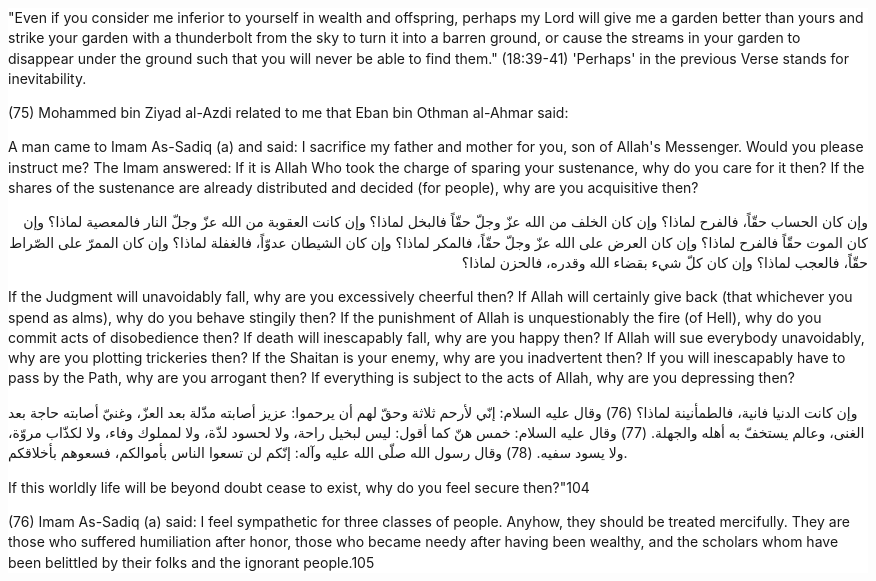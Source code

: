 "Even if you consider me inferior to yourself in wealth and offspring,
perhaps my Lord will give me a garden better than yours and strike your
garden with a thunderbolt from the sky to turn it into a barren ground,
or cause the streams in your garden to disappear under the ground such
that you will never be able to find them." (18:39-41) 'Perhaps' in the
previous Verse stands for inevitability.

(75) Mohammed bin Ziyad al-Azdi related to me that Eban bin Othman
al-Ahmar said:

A man came to Imam As-Sadiq (a) and said: I sacrifice my father and
mother for you, son of Allah's Messenger. Would you please instruct me?
The Imam answered: If it is Allah Who took the charge of sparing your
sustenance, why do you care for it then? If the shares of the sustenance
are already distributed and decided (for people), why are you
acquisitive then?

<p dir="rtl">
وإن كان الحساب حقّاً، فالفرح لماذا؟
وإن كان الخلف من الله عزّ وجلّ حقّاً فالبخل لماذا؟
وإن كانت العقوبة من الله عزّ وجلّ النار فالمعصية لماذا؟
وإن كان الموت حقّاً فالفرح لماذا؟
وإن كان العرض على الله عزّ وجلّ حقّاً، فالمكر لماذا؟
وإن كان الشيطان عدوّاً، فالغفلة لماذا؟
وإن كان الممرّ على الصّراط حقّاً، فالعجب لماذا؟
وإن كان كلّ شيء بقضاء الله وقدره، فالحزن لماذا؟
</p>

If the Judgment will unavoidably fall, why are you excessively cheerful
then?
If Allah will certainly give back (that whichever you spend as alms),
why do you behave stingily then?
If the punishment of Allah is unquestionably the fire (of Hell), why do
you commit acts of disobedience then?
If death will inescapably fall, why are you happy then?
If Allah will sue everybody unavoidably, why are you plotting
trickeries then?
If the Shaitan is your enemy, why are you inadvertent then?
If you will inescapably have to pass by the Path, why are you arrogant
then?
If everything is subject to the acts of Allah, why are you depressing
then?

وإن كانت الدنيا فانية، فالطمأنينة لماذا؟ (76) وقال عليه السلام: إنّي
لأرحم ثلاثة وحقّ لهم أن يرحموا: عزيز أصابته مذّلة بعد العزّ، وغنيّ
أصابته حاجة بعد الغنى، وعالم يستخفّ به أهله والجهلة. (77) وقال عليه
السلام: خمس هنّ كما أقول: ليس لبخيل راحة، ولا لحسود لذّة، ولا لمملوك
وفاء، ولا لكذّاب مروّة، ولا يسود سفيه. (78) وقال رسول الله صلّى الله
عليه وآله: إنّكم لن تسعوا الناس بأموالكم، فسعوهم بأخلاقكم.

If this worldly life will be beyond doubt cease to exist, why do you
feel secure then?"104

(76) Imam As-Sadiq (a) said: I feel sympathetic for three classes of
people. Anyhow, they should be treated mercifully. They are those who
suffered humiliation after honor, those who became needy after having
been wealthy, and the scholars whom have been belittled by their folks
and the ignorant people.105
